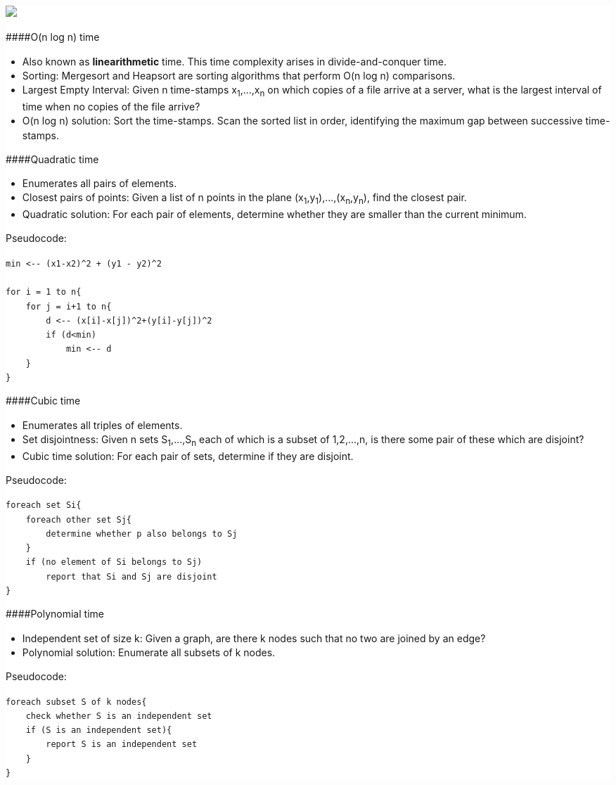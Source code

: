 ![](http://i.imgur.com/7CB8VLS.png)

####O(n log n) time

* Also known as **linearithmetic** time. This time complexity arises in divide-and-conquer time.
* Sorting: Mergesort and Heapsort are sorting algorithms that perform O(n log n) comparisons.
* Largest Empty Interval: Given n time-stamps x<sub>1</sub>,...,x<sub>n</sub> on which copies of a file arrive at a server, what is the largest interval of time when no copies of the file arrive?
* O(n log n) solution: Sort the time-stamps. Scan the sorted list in order, identifying the maximum gap between successive time-stamps.

####Quadratic time

* Enumerates all pairs of elements.
* Closest pairs of points: Given a list of n points in the plane (x<sub>1</sub>,y<sub>1</sub>),...,(x<sub>n</sub>,y<sub>n</sub>), find the closest pair.
* Quadratic solution: For each pair of elements, determine whether they are smaller than the current minimum.

Pseudocode:

	min <-- (x1-x2)^2 + (y1 - y2)^2

	for i = 1 to n{
		for j = i+1 to n{
			d <-- (x[i]-x[j])^2+(y[i]-y[j])^2
			if (d<min)
				min <-- d
		}
	}

####Cubic time

* Enumerates all triples of elements.
* Set disjointness: Given n sets S<sub>1</sub>,...,S<sub>n</sub> each of which is a subset of 1,2,...,n, is there some pair of these which are disjoint?
* Cubic time solution: For each pair of sets, determine if they are disjoint.

Pseudocode:

	foreach set Si{
		foreach other set Sj{
			determine whether p also belongs to Sj
		}
		if (no element of Si belongs to Sj)
			report that Si and Sj are disjoint
	}

####Polynomial time

* Independent set of size k: Given a graph, are there k nodes such that no two are joined by an edge?
* Polynomial solution: Enumerate all subsets of k nodes.

Pseudocode:

	foreach subset S of k nodes{
		check whether S is an independent set
		if (S is an independent set){
			report S is an independent set
		}
	}
